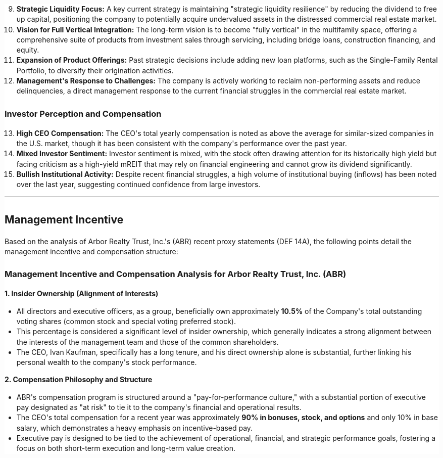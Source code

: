 9.  **Strategic Liquidity Focus:** A key current strategy is maintaining "strategic liquidity resilience" by reducing the dividend to free up capital, positioning the company to potentially acquire undervalued assets in the distressed commercial real estate market.
10. **Vision for Full Vertical Integration:** The long-term vision is to become "fully vertical" in the multifamily space, offering a comprehensive suite of products from investment sales through servicing, including bridge loans, construction financing, and equity.
11. **Expansion of Product Offerings:** Past strategic decisions include adding new loan platforms, such as the Single-Family Rental Portfolio, to diversify their origination activities.
12. **Management's Response to Challenges:** The company is actively working to reclaim non-performing assets and reduce delinquencies, a direct management response to the current financial struggles in the commercial real estate market.

### **Investor Perception and Compensation**

13. **High CEO Compensation:** The CEO's total yearly compensation is noted as above the average for similar-sized companies in the U.S. market, though it has been consistent with the company's performance over the past year.
14. **Mixed Investor Sentiment:** Investor sentiment is mixed, with the stock often drawing attention for its historically high yield but facing criticism as a high-yield mREIT that may rely on financial engineering and cannot grow its dividend significantly.
15. **Bullish Institutional Activity:** Despite recent financial struggles, a high volume of institutional buying (inflows) has been noted over the last year, suggesting continued confidence from large investors.

---

## Management Incentive

Based on the analysis of Arbor Realty Trust, Inc.'s (ABR) recent proxy statements (DEF 14A), the following points detail the management incentive and compensation structure:

### **Management Incentive and Compensation Analysis for Arbor Realty Trust, Inc. (ABR)**

**1. Insider Ownership (Alignment of Interests)**

*   All directors and executive officers, as a group, beneficially own approximately **10.5%** of the Company's total outstanding voting shares (common stock and special voting preferred stock).
*   This percentage is considered a significant level of insider ownership, which generally indicates a strong alignment between the interests of the management team and those of the common shareholders.
*   The CEO, Ivan Kaufman, specifically has a long tenure, and his direct ownership alone is substantial, further linking his personal wealth to the company's stock performance.

**2. Compensation Philosophy and Structure**

*   ABR's compensation program is structured around a "pay-for-performance culture," with a substantial portion of executive pay designated as "at risk" to tie it to the company's financial and operational results.
*   The CEO's total compensation for a recent year was approximately **90% in bonuses, stock, and options** and only 10% in base salary, which demonstrates a heavy emphasis on incentive-based pay.
*   Executive pay is designed to be tied to the achievement of operational, financial, and strategic performance goals, fostering a focus on both short-term execution and long-term value creation.
